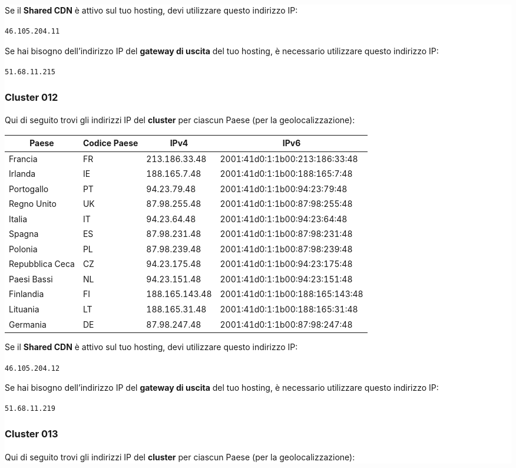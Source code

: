 Se il **Shared CDN** è attivo sul tuo hosting, devi utilizzare questo indirizzo IP:

```bash
46.105.204.11
```

Se hai bisogno dell’indirizzo IP del **gateway di uscita** del tuo hosting, è necessario utilizzare questo indirizzo IP:

```bash
51.68.11.215
```

### Cluster 012

Qui di seguito trovi gli indirizzi IP del **cluster** per ciascun Paese (per la geolocalizzazione):

|Paese|Codice Paese|IPv4|IPv6|
|---|---|----|---|
|Francia|FR|213.186.33.48|2001:41d0:1:1b00:213:186:33:48|
|Irlanda|IE|188.165.7.48|2001:41d0:1:1b00:188:165:7:48|
|Portogallo|PT|94.23.79.48|2001:41d0:1:1b00:94:23:79:48|
|Regno Unito|UK|87.98.255.48|2001:41d0:1:1b00:87:98:255:48|
|Italia|IT|94.23.64.48|2001:41d0:1:1b00:94:23:64:48|
|Spagna|ES|87.98.231.48|2001:41d0:1:1b00:87:98:231:48|
|Polonia|PL|87.98.239.48|2001:41d0:1:1b00:87:98:239:48|
|Repubblica Ceca|CZ|94.23.175.48|2001:41d0:1:1b00:94:23:175:48|
|Paesi Bassi|NL|94.23.151.48|2001:41d0:1:1b00:94:23:151:48|
|Finlandia|FI|188.165.143.48|2001:41d0:1:1b00:188:165:143:48|
|Lituania|LT|188.165.31.48|2001:41d0:1:1b00:188:165:31:48|
|Germania|DE|87.98.247.48|2001:41d0:1:1b00:87:98:247:48|

Se il **Shared CDN** è attivo sul tuo hosting, devi utilizzare questo indirizzo IP:

```bash
46.105.204.12
```

Se hai bisogno dell’indirizzo IP del **gateway di uscita** del tuo hosting, è necessario utilizzare questo indirizzo IP:

```bash
51.68.11.219
```

### Cluster 013

Qui di seguito trovi gli indirizzi IP del **cluster** per ciascun Paese (per la geolocalizzazione):
